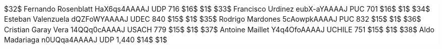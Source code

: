   </tr>
  <tr>
    <td class="tg-c3ow">$32$</td>
    <td class="tg-0pky">Fernando Rosenblatt</td>
    <td class="tg-0pky">HaX6qs4AAAAJ</td>
    <td class="tg-0pky">UDP</td>
    <td class="tg-c3ow">716</td>
    <td class="tg-c3ow">$16$</td>
    <td class="tg-c3ow">$1$</td>
  </tr>
  <tr>
    <td class="tg-abip">$33$</td>
    <td class="tg-btxf">Francisco Urdinez</td>
    <td class="tg-btxf">eubX-aYAAAAJ</td>
    <td class="tg-btxf">PUC</td>
    <td class="tg-abip">701</td>
    <td class="tg-abip">$16$</td>
    <td class="tg-abip">$1$</td>
  </tr>
  <tr>
    <td class="tg-c3ow">$34$</td>
    <td class="tg-0pky">Esteban Valenzuela</td>
    <td class="tg-0pky">dQZFoWYAAAAJ</td>
    <td class="tg-0pky">UDEC</td>
    <td class="tg-c3ow">840</td>
    <td class="tg-c3ow">$15$</td>
    <td class="tg-c3ow">$1$</td>
  </tr>
  <tr>
    <td class="tg-abip">$35$</td>
    <td class="tg-btxf">Rodrigo Mardones</td>
    <td class="tg-btxf">5cAowpkAAAAJ</td>
    <td class="tg-btxf">PUC</td>
    <td class="tg-abip">832</td>
    <td class="tg-abip">$15$</td>
    <td class="tg-abip">$1$</td>
  </tr>
  <tr>
    <td class="tg-c3ow">$36$</td>
    <td class="tg-0pky">Cristian Garay Vera</td>
    <td class="tg-0pky">14QQq0cAAAAJ</td>
    <td class="tg-0pky">USACH</td>
    <td class="tg-c3ow">779</td>
    <td class="tg-c3ow">$15$</td>
    <td class="tg-c3ow">$1$</td>
  </tr>
  <tr>
    <td class="tg-abip">$37$</td>
    <td class="tg-btxf">Antoine Maillet</td>
    <td class="tg-btxf">Y4q4OfoAAAAJ</td>
    <td class="tg-btxf">UCHILE</td>
    <td class="tg-abip">751</td>
    <td class="tg-abip">$15$</td>
    <td class="tg-abip">$1$</td>
  </tr>
  <tr>
    <td class="tg-c3ow">$38$</td>
    <td class="tg-0pky">Aldo Madariaga</td>
    <td class="tg-0pky">n0UQqa4AAAAJ</td>
    <td class="tg-0pky">UDP</td>
    <td class="tg-c3ow">1,440</td>
    <td class="tg-c3ow">$14$</td>
    <td class="tg-c3ow">$1$</td>
  </tr>